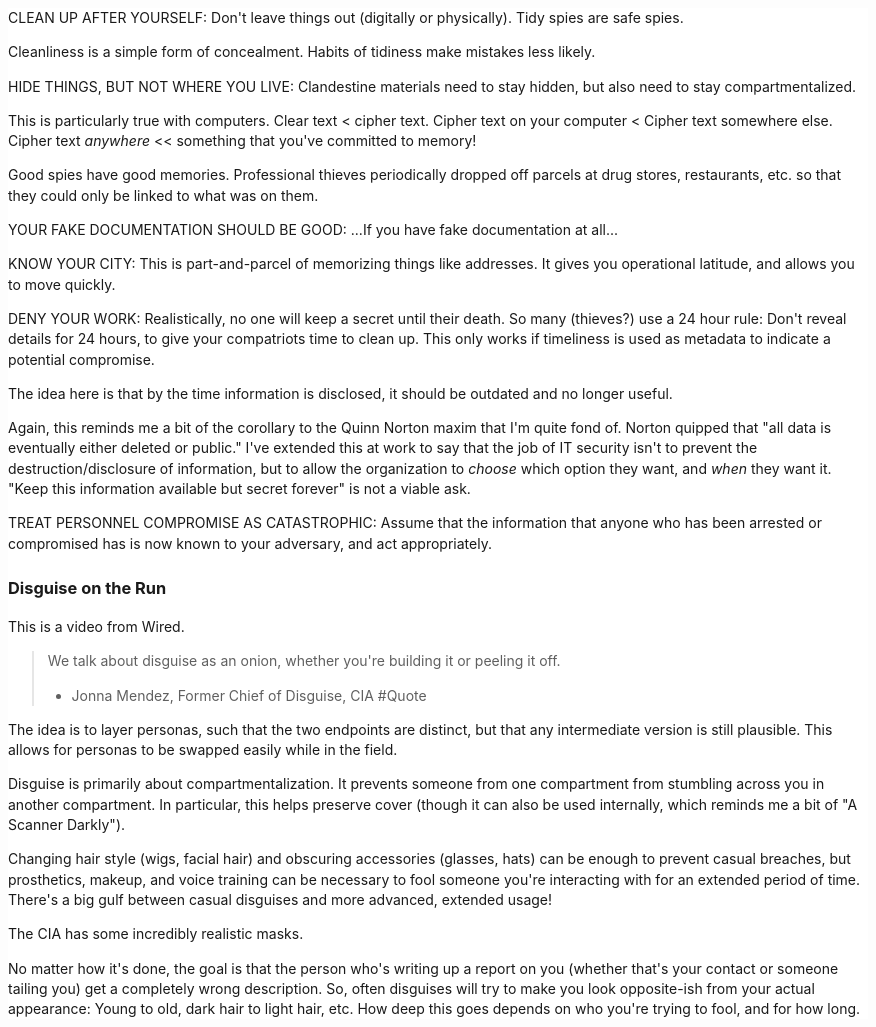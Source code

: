 CLEAN UP AFTER YOURSELF: Don't leave things out (digitally or physically). Tidy spies are safe spies.

Cleanliness is a simple form of concealment. Habits of tidiness make mistakes less likely.

HIDE THINGS, BUT NOT WHERE YOU LIVE: Clandestine materials need to stay hidden, but also need to stay compartmentalized.

This is particularly true with computers. Clear text < cipher text. Cipher text on your computer < Cipher text somewhere else. Cipher text *anywhere* << something that you've committed to memory!

Good spies have good memories. Professional thieves periodically dropped off parcels at drug stores, restaurants, etc. so that they could only be linked to what was on them.

YOUR FAKE DOCUMENTATION SHOULD BE GOOD: ...If you have fake documentation at all...

KNOW YOUR CITY: This is part-and-parcel of memorizing things like addresses. It gives you operational latitude, and allows you to move quickly.

DENY YOUR WORK: Realistically, no one will keep a secret until their death. So many (thieves?) use a 24 hour rule: Don't reveal details for 24 hours, to give your compatriots time to clean up. This only works if timeliness is used as metadata to indicate a potential compromise.

The idea here is that by the time information is disclosed, it should be outdated and no longer useful.

Again, this reminds me a bit of the corollary to the Quinn Norton maxim that I'm quite fond of. Norton quipped that "all data is eventually either deleted or public." I've extended this at work to say that the job of IT security isn't to prevent the destruction/disclosure of information, but to allow the organization to *choose* which option they want, and *when* they want it. "Keep this information available but secret forever" is not a viable ask.

TREAT PERSONNEL COMPROMISE AS CATASTROPHIC: Assume that the information that anyone who has been arrested or compromised has is now known to your adversary, and act appropriately.

### Disguise on the Run

This is a video from Wired.

> We talk about disguise as an onion, whether you're building it or peeling it off.
> 
> - Jonna Mendez, Former Chief of Disguise, CIA #Quote 

The idea is to layer personas, such that the two endpoints are distinct, but that any intermediate version is still plausible. This allows for personas to be swapped easily while in the field.

Disguise is primarily about compartmentalization. It prevents someone from one compartment from stumbling across you in another compartment. In particular, this helps preserve cover (though it can also be used internally, which reminds me a bit of "A Scanner Darkly").

Changing hair style (wigs, facial hair) and obscuring accessories (glasses, hats) can be enough to prevent casual breaches, but prosthetics, makeup, and voice training can be necessary to fool someone you're interacting with for an extended period of time. There's a big gulf between casual disguises and more advanced, extended usage!

The CIA has some incredibly realistic masks.

No matter how it's done, the goal is that the person who's writing up a report on you (whether that's your contact or someone tailing you) get a completely wrong description. So, often disguises will try to make you look opposite-ish from your actual appearance: Young to old, dark hair to light hair, etc. How deep this goes depends on who you're trying to fool, and for how long.
